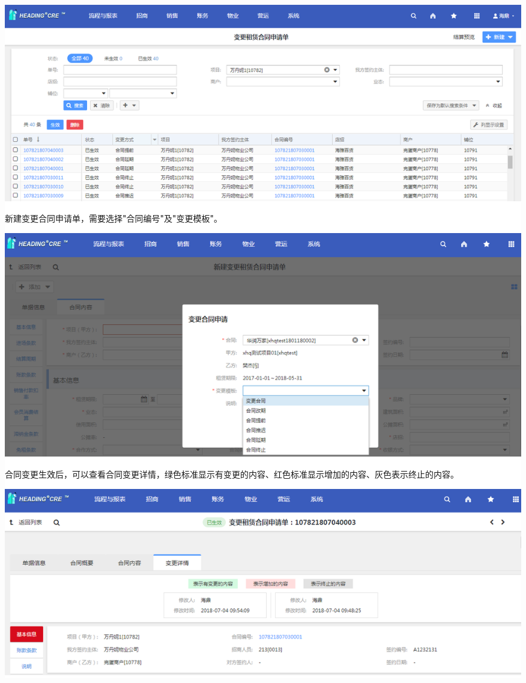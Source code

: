 ![](.\leasingmedia/media/image91.png)

新建变更合同申请单，需要选择"合同编号"及"变更模板"。

![](.\leasingmedia/media/image92.png)

合同变更生效后，可以查看合同变更详情，绿色标准显示有变更的内容、红色标准显示增加的内容、灰色表示终止的内容。

![](.\leasingmedia/media/image93.png)
